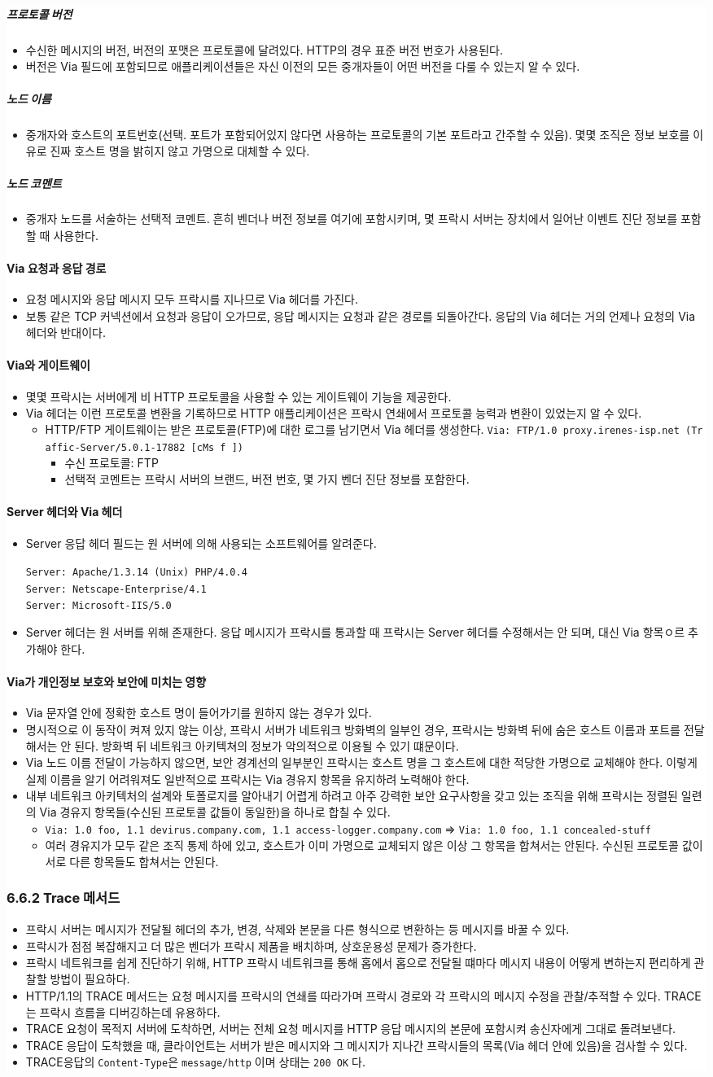 ##### 프로토콜 버전

* 수신한 메시지의 버전, 버전의 포맷은 프로토콜에 달려있다. HTTP의 경우 표준 버전 번호가 사용된다.
* 버전은 Via 필드에 포함되므로 애플리케이션들은 자신 이전의 모든 중개자들이 어떤 버전을 다룰 수 있는지 알 수 있다.

##### 노드 이름

* 중개자와 호스트의 포트번호(선택. 포트가 포함되어있지 않다면 사용하는 프로토콜의 기본 포트라고 간주할 수 있음). 몇몇 조직은 정보 보호를 이유로 진짜 호스트 명을 밝히지 않고 가명으로 대체할 수 있다.

##### 노드 코멘트

* 중개자 노드를 서술하는 선택적 코멘트. 흔히 벤더나 버전 정보를 여기에 포함시키며, 몇 프락시 서버는 장치에서 일어난 이벤트 진단 정보를 포함할 때 사용한다.

#### Via 요청과 응답 경로

* 요청 메시지와 응답 메시지 모두 프락시를 지나므로 Via 헤더를 가진다.
* 보통 같은 TCP 커넥션에서 요청과 응답이 오가므로, 응답 메시지는 요청과 같은 경로를 되돌아간다. 응답의 Via 헤더는 거의 언제나 요청의 Via 헤더와 반대이다.

#### Via와 게이트웨이

* 몇몇 프락시는 서버에게 비 HTTP 프로토콜을 사용할 수 있는 게이트웨이 기능을 제공한다.
* Via 헤더는 이런 프로토콜 변환을 기록하므로 HTTP 애플리케이션은 프락시 연쇄에서 프로토콜 능력과 변환이 있었는지 알 수 있다.
  * HTTP/FTP 게이트웨이는 받은 프로토콜(FTP)에 대한 로그를 남기면서 Via  헤더를 생성한다. `Via: FTP/1.0 proxy.irenes-isp.net (Traffic-Server/5.0.1-17882 [cMs f ])`
    * 수신 프로토콜: FTP
    * 선택적 코멘트는 프락시 서버의 브랜드, 버전 번호, 몇 가지 벤더 진단 정보를 포함한다.

#### Server 헤더와 Via 헤더

* Server 응답 헤더 필드는 원 서버에 의해 사용되는 소프트웨어를 알려준다.
  ```
  Server: Apache/1.3.14 (Unix) PHP/4.0.4
  Server: Netscape-Enterprise/4.1
  Server: Microsoft-IIS/5.0
  ```
* Server 헤더는 원 서버를 위해 존재한다. 응답 메시지가 프락시를 통과할 때 프락시는 Server 헤더를 수정해서는 안 되며, 대신 Via 항목ㅇ르 추가해야 한다.

#### Via가 개인정보 보호와 보안에 미치는 영향

* Via 문자열 안에 정확한 호스트 명이 들어가기를 원하지 않는 경우가 있다.
* 명시적으로 이 동작이 켜져 있지 않는 이상, 프락시 서버가 네트워크 방화벽의 일부인 경우, 프락시는 방화벽 뒤에 숨은 호스트 이름과 포트를 전달해서는 안 된다. 방화벽 뒤 네트워크 아키텍쳐의 정보가 악의적으로 이용될 수 있기 떄문이다.
* Via 노드 이름 전달이 가능하지 않으면, 보안 경계선의 일부분인 프락시는 호스트 명을 그 호스트에 대한 적당한 가명으로 교체해야 한다. 이렇게 실제 이름을 알기 어려워져도 일반적으로 프락시는 Via 경유지 항목을 유지하려 노력해야 한다.
* 내부 네트워크 아키텍처의 설계와 토폴로지를 알아내기 어렵게 하려고 아주 강력한 보안 요구사항을 갖고 있는 조직을 위해 프락시는 정렬된 일련의 Via 경유지 항목들(수신된 프로토콜 값들이 동일한)을 하나로 합칠 수 있다.
  * `Via: 1.0 foo, 1.1 devirus.company.com, 1.1 access-logger.company.com` => `Via: 1.0 foo, 1.1 concealed-stuff`
  * 여러 경유지가 모두 같은 조직 통제 하에 있고, 호스트가 이미 가명으로 교체되지 않은 이상 그 항목을 합쳐서는 안된다. 수신된 프로토콜 값이 서로 다른 항목들도 합쳐서는 안된다.

### 6.6.2 Trace 메서드

* 프락시 서버는 메시지가 전달될 헤더의 추가, 변경, 삭제와 본문을 다른 형식으로 변환하는 등 메시지를 바꿀 수 있다.
* 프락시가 점점 복잡해지고 더 많은 벤더가 프락시 제품을 배치하며, 상호운용성 문제가 증가한다.
* 프락시 네트워크를 쉽게 진단하기 위해, HTTP 프락시 네트워크를 통해 홉에서 홉으로 전달될 떄마다 메시지 내용이 어떻게 변하는지 편리하게 관찰할 방법이 필요하다.
* HTTP/1.1의 TRACE 메서드는 요청 메시지를 프락시의 연쇄를 따라가며 프락시 경로와 각 프락시의 메시지 수정을 관찰/추적할 수 있다. TRACE는 프락시 흐름을 디버깅하는데 유용하다.
* TRACE 요청이 목적지 서버에 도착하면, 서버는 전체 요청 메시지를 HTTP 응답 메시지의 본문에 포함시켜 송신자에게 그대로 돌려보낸다.
* TRACE 응답이 도착했을 때, 클라이언트는 서버가 받은 메시지와 그 메시지가 지나간 프락시들의 목록(Via 헤더 안에 있음)을 검사할 수 있다.
* TRACE응답의 `Content-Type`은 `message/http` 이며 상태는 `200 OK` 다.
